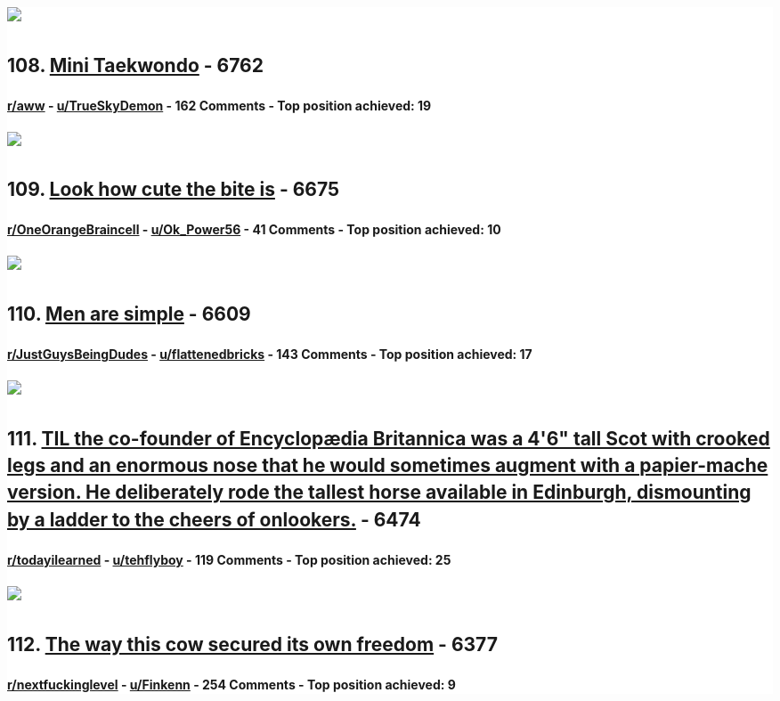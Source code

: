 <a href="https://v.redd.it/uyn3kt7u48ab1"><img src="https://b.thumbs.redditmedia.com/ECtbvDHR0pJ4QGEI-KxNfzCFnomJEIacMEFDgWf9lfE.jpg"></img></a>

## 108. [Mini Taekwondo](http://reddit.com/r/aww/comments/14qvrc3/mini_taekwondo/) - 6762
#### [r/aww](http://reddit.com/r/aww) - [u/TrueSkyDemon](http://reddit.com/u/TrueSkyDemon) - 162 Comments - Top position achieved: 19

<a href="https://v.redd.it/bamy89owl1ab1"><img src="https://external-preview.redd.it/Z2c2a2Qya3dsMWFiMYhh9ZIYn33E5wykftmSCdNKf0L_SGAO7UvrAl2RlHpj.png?width=140&amp;height=140&amp;crop=140:140,smart&amp;format=jpg&amp;v=enabled&amp;lthumb=true&amp;s=df884b5515326e4d24d28daeaaf8151743369ac6"></img></a>

## 109. [Look how cute the bite is](http://reddit.com/r/OneOrangeBraincell/comments/14rql5j/look_how_cute_the_bite_is/) - 6675
#### [r/OneOrangeBraincell](http://reddit.com/r/OneOrangeBraincell) - [u/Ok_Power56](http://reddit.com/u/Ok_Power56) - 41 Comments - Top position achieved: 10

<a href="https://v.redd.it/yzrltfqx98ab1"><img src="https://b.thumbs.redditmedia.com/bTUiGwb7wBO34R2Iix0H72EPBemp3YyLN2u4wUW9oPg.jpg"></img></a>

## 110. [Men are simple](http://reddit.com/r/JustGuysBeingDudes/comments/14r3h7g/men_are_simple/) - 6609
#### [r/JustGuysBeingDudes](http://reddit.com/r/JustGuysBeingDudes) - [u/flattenedbricks](http://reddit.com/u/flattenedbricks) - 143 Comments - Top position achieved: 17

<a href="https://v.redd.it/bc51vgbnn3ab1"><img src="https://external-preview.redd.it/c2N5MWN6Nm5uM2FiMR4ty9t_hpxy159sOdPqdatdEe739mGk7lttTKEe5__s.png?width=140&amp;height=140&amp;crop=140:140,smart&amp;format=jpg&amp;v=enabled&amp;lthumb=true&amp;s=01033a90fcf176fb85a6a77a9ba27630a4bfed7e"></img></a>

## 111. [TIL the co-founder of Encyclopædia Britannica was a 4'6" tall Scot with crooked legs and an enormous nose that he would sometimes augment with a papier-mache version. He deliberately rode the tallest horse available in Edinburgh, dismounting by a ladder to the cheers of onlookers.](http://reddit.com/r/todayilearned/comments/14r6vfj/til_the_cofounder_of_encyclopædia_britannica_was/) - 6474
#### [r/todayilearned](http://reddit.com/r/todayilearned) - [u/tehflyboy](http://reddit.com/u/tehflyboy) - 119 Comments - Top position achieved: 25

<a href="https://en.wikipedia.org/wiki/Andrew_Bell_(engraver)"><img src="https://b.thumbs.redditmedia.com/KkbJUWOzqaoTRUHyfnNDp9WAN6BTIkAGePHPaBZR8QQ.jpg"></img></a>

## 112. [The way this cow secured its own freedom](http://reddit.com/r/nextfuckinglevel/comments/14rko3z/the_way_this_cow_secured_its_own_freedom/) - 6377
#### [r/nextfuckinglevel](http://reddit.com/r/nextfuckinglevel) - [u/Finkenn](http://reddit.com/u/Finkenn) - 254 Comments - Top position achieved: 9
